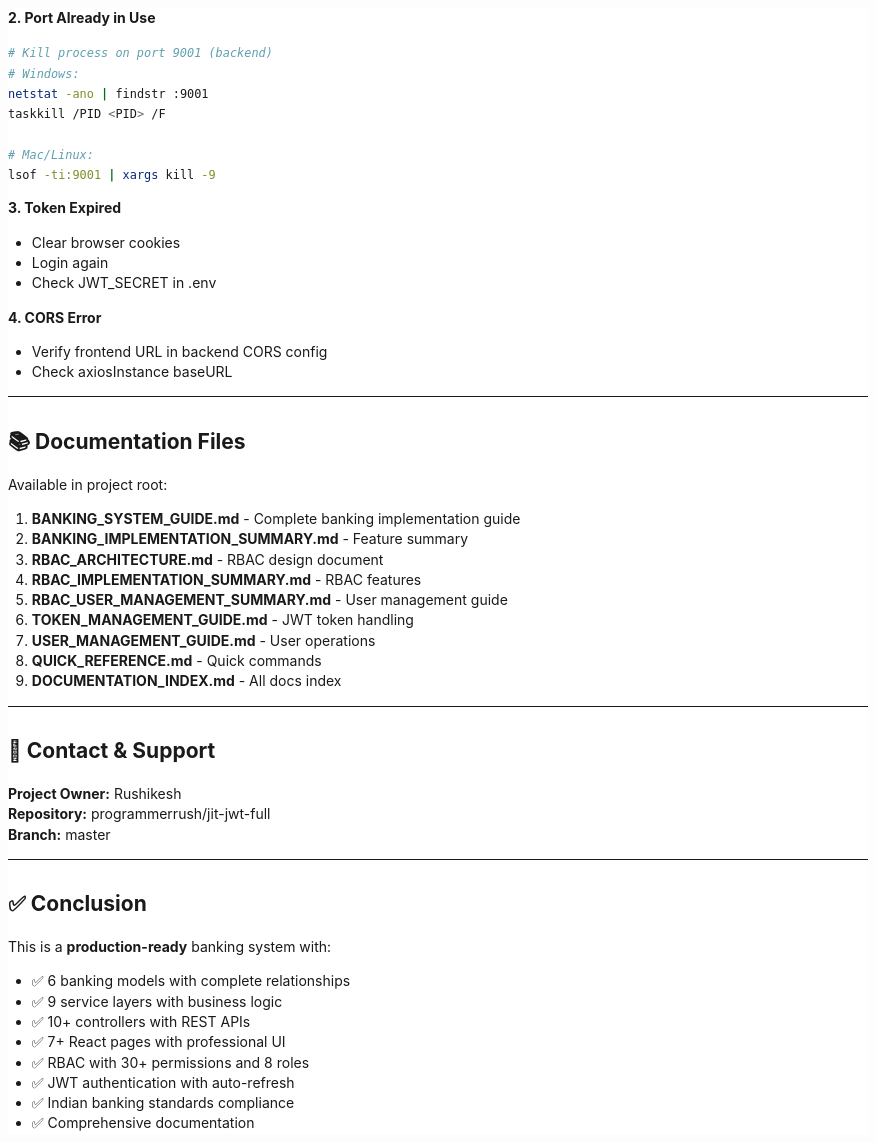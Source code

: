 **2. Port Already in Use**

```bash
# Kill process on port 9001 (backend)
# Windows:
netstat -ano | findstr :9001
taskkill /PID <PID> /F

# Mac/Linux:
lsof -ti:9001 | xargs kill -9
```

**3. Token Expired**

- Clear browser cookies
- Login again
- Check JWT_SECRET in .env

**4. CORS Error**

- Verify frontend URL in backend CORS config
- Check axiosInstance baseURL

---

## 📚 Documentation Files

Available in project root:

1. **BANKING_SYSTEM_GUIDE.md** - Complete banking implementation guide
2. **BANKING_IMPLEMENTATION_SUMMARY.md** - Feature summary
3. **RBAC_ARCHITECTURE.md** - RBAC design document
4. **RBAC_IMPLEMENTATION_SUMMARY.md** - RBAC features
5. **RBAC_USER_MANAGEMENT_SUMMARY.md** - User management guide
6. **TOKEN_MANAGEMENT_GUIDE.md** - JWT token handling
7. **USER_MANAGEMENT_GUIDE.md** - User operations
8. **QUICK_REFERENCE.md** - Quick commands
9. **DOCUMENTATION_INDEX.md** - All docs index

---

## 👥 Contact & Support

**Project Owner:** Rushikesh  
**Repository:** programmerrush/jit-jwt-full  
**Branch:** master

---

## ✅ Conclusion

This is a **production-ready** banking system with:

- ✅ 6 banking models with complete relationships
- ✅ 9 service layers with business logic
- ✅ 10+ controllers with REST APIs
- ✅ 7+ React pages with professional UI
- ✅ RBAC with 30+ permissions and 8 roles
- ✅ JWT authentication with auto-refresh
- ✅ Indian banking standards compliance
- ✅ Comprehensive documentation
